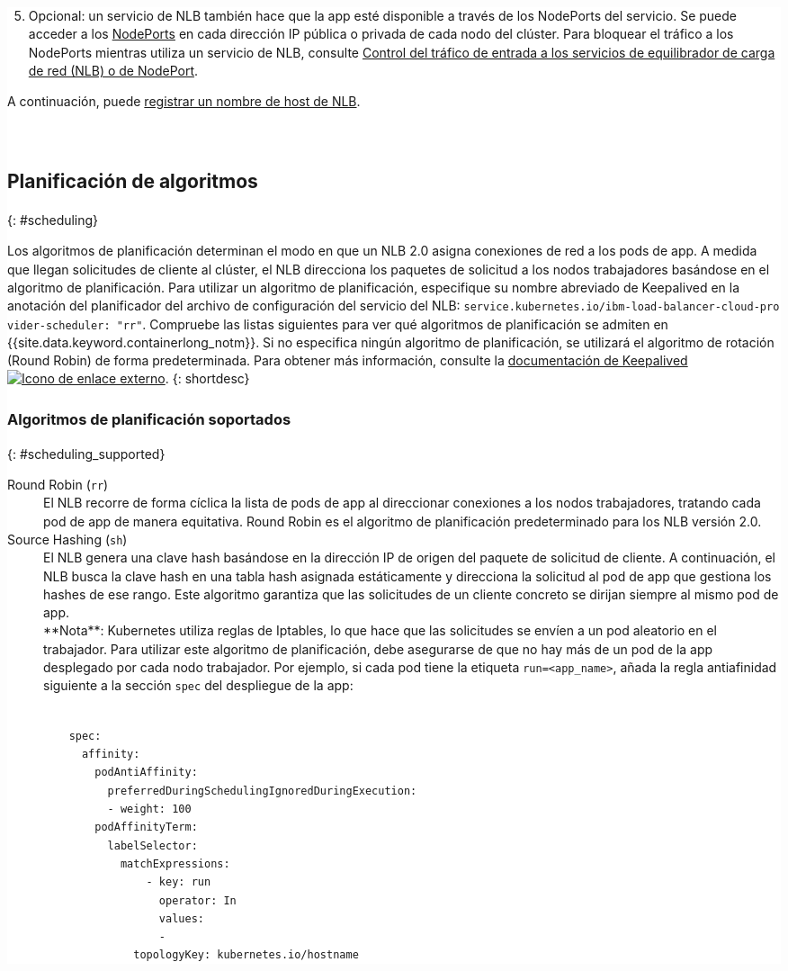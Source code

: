5. Opcional: un servicio de NLB también hace que la app esté disponible a través de los NodePorts del servicio. Se puede acceder a los [NodePorts](/docs/containers?topic=containers-nodeport) en cada dirección IP pública o privada de cada nodo del clúster. Para bloquear el tráfico a los NodePorts mientras utiliza un servicio de NLB, consulte [Control del tráfico de entrada a los servicios de equilibrador de carga de red (NLB) o de NodePort](/docs/containers?topic=containers-network_policies#block_ingress).

A continuación, puede [registrar un nombre de host de NLB](/docs/containers?topic=containers-loadbalancer_hostname).

<br />


## Planificación de algoritmos
{: #scheduling}

Los algoritmos de planificación determinan el modo en que un NLB 2.0 asigna conexiones de red a los pods de app. A medida que llegan solicitudes de cliente al clúster, el NLB direcciona los paquetes de solicitud a los nodos trabajadores basándose en el algoritmo de planificación. Para utilizar un algoritmo de planificación, especifique su nombre abreviado de Keepalived en la anotación del planificador del archivo de configuración del servicio del NLB:
`service.kubernetes.io/ibm-load-balancer-cloud-provider-scheduler: "rr"`. Compruebe las listas siguientes para ver qué algoritmos de planificación se admiten en {{site.data.keyword.containerlong_notm}}. Si no especifica ningún algoritmo de planificación, se utilizará el algoritmo de rotación (Round Robin) de forma predeterminada. Para obtener más información, consulte la [documentación de Keepalived ![Icono de enlace externo](../icons/launch-glyph.svg "Icono de enlace externo")](http://www.Keepalived.org/doc/scheduling_algorithms.html).
{: shortdesc}

### Algoritmos de planificación soportados
{: #scheduling_supported}

<dl>
<dt>Round Robin (<code>rr</code>)</dt>
<dd>El NLB recorre de forma cíclica la lista de pods de app al direccionar conexiones a los nodos trabajadores, tratando cada pod de app de manera equitativa. Round Robin es el algoritmo de planificación predeterminado para los NLB versión 2.0.</dd>
<dt>Source Hashing (<code>sh</code>)</dt>
<dd>El NLB genera una clave hash basándose en la dirección IP de origen del paquete de solicitud de cliente. A continuación, el NLB busca la clave hash en una tabla hash asignada estáticamente y direcciona la solicitud al pod de app que gestiona los hashes de ese rango. Este algoritmo garantiza que las solicitudes de un cliente concreto se dirijan siempre al mismo pod de app.</br>**Nota**: Kubernetes utiliza reglas de Iptables, lo que hace que las solicitudes se envíen a un pod aleatorio en el trabajador. Para utilizar este algoritmo de planificación, debe asegurarse de que no hay más de un pod de la app desplegado por cada nodo trabajador. Por ejemplo, si cada pod tiene la etiqueta <code>run=&lt;app_name&gt;</code>, añada la regla antiafinidad siguiente a la sección <code>spec</code> del despliegue de la app:</br>
<pre class="codeblock">
<code>
    spec:
      affinity:
        podAntiAffinity:
          preferredDuringSchedulingIgnoredDuringExecution:
          - weight: 100
        podAffinityTerm:
          labelSelector:
            matchExpressions:
                - key: run
                  operator: In
                  values:
                  - <APP_NAME>
              topologyKey: kubernetes.io/hostname</code></pre>
